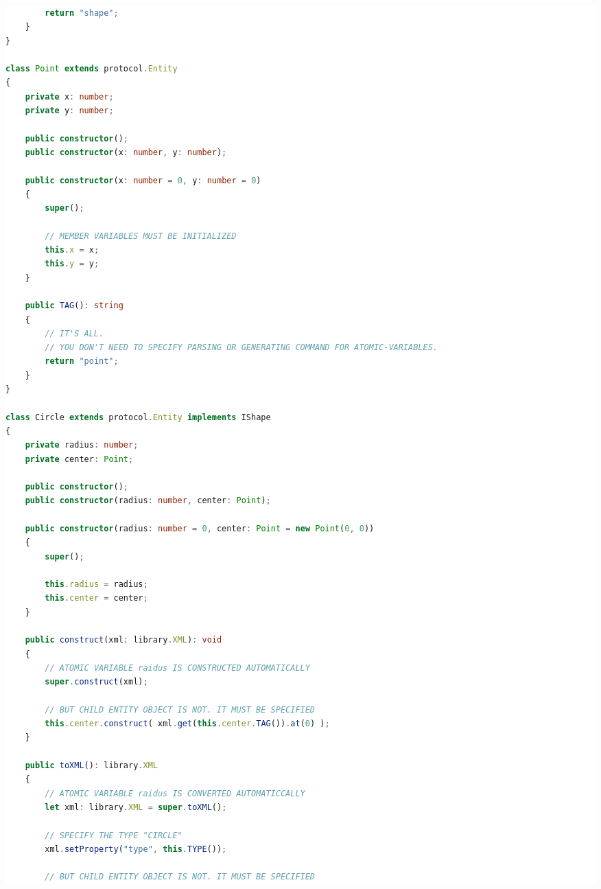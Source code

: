 ``` typescript
        return "shape";
    }
}

class Point extends protocol.Entity
{
    private x: number;
    private y: number;
    
    public constructor();
    public constructor(x: number, y: number);
    
    public constructor(x: number = 0, y: number = 0)
    {
        super();
    
        // MEMBER VARIABLES MUST BE INITIALIZED
        this.x = x;
        this.y = y;
    }
    
    public TAG(): string
    {
        // IT'S ALL. 
        // YOU DON'T NEED TO SPECIFY PARSING OR GENERATING COMMAND FOR ATOMIC-VARIABLES.
        return "point";
    }
}

class Circle extends protocol.Entity implements IShape
{
    private radius: number;
    private center: Point;
    
    public constructor();
    public constructor(radius: number, center: Point);
    
    public constructor(radius: number = 0, center: Point = new Point(0, 0))
    {
        super();
        
        this.radius = radius;
        this.center = center;
    }
    
    public construct(xml: library.XML): void
    {
        // ATOMIC VARIABLE raidus IS CONSTRUCTED AUTOMATICALLY
        super.construct(xml);
        
        // BUT CHILD ENTITY OBJECT IS NOT. IT MUST BE SPECIFIED
        this.center.construct( xml.get(this.center.TAG()).at(0) );
    }
    
    public toXML(): library.XML
    {
        // ATOMIC VARIABLE raidus IS CONVERTED AUTOMATICCALLY
        let xml: library.XML = super.toXML();
        
        // SPECIFY THE TYPE "CIRCLE"
        xml.setProperty("type", this.TYPE());
        
        // BUT CHILD ENTITY OBJECT IS NOT. IT MUST BE SPECIFIED
```